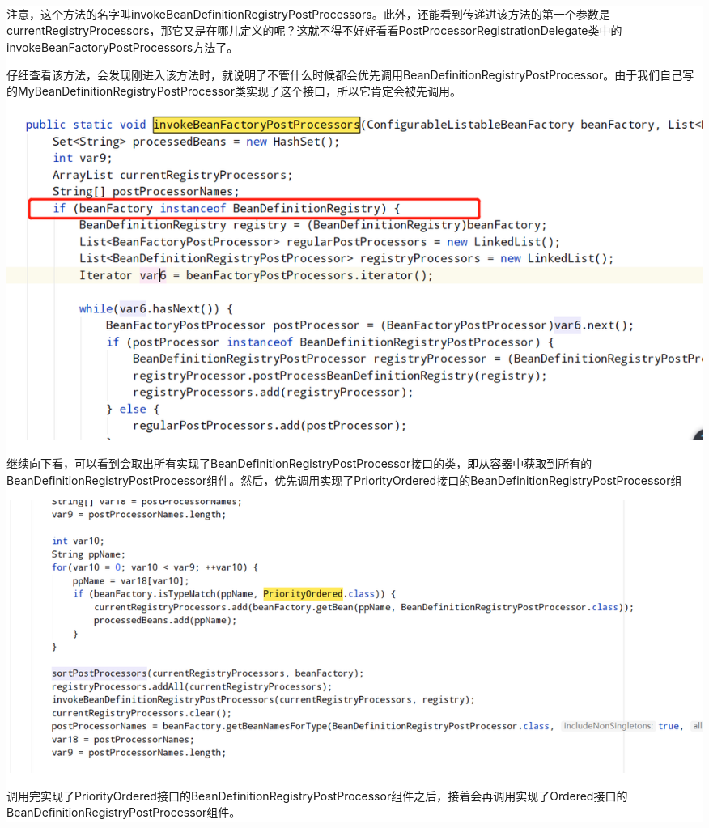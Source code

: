 注意，这个方法的名字叫invokeBeanDefinitionRegistryPostProcessors。此外，还能看到传递进该方法的第一个参数是currentRegistryProcessors，那它又是在哪儿定义的呢？这就不得不好好看看PostProcessorRegistrationDelegate类中的invokeBeanFactoryPostProcessors方法了。

仔细查看该方法，会发现刚进入该方法时，就说明了不管什么时候都会优先调用BeanDefinitionRegistryPostProcessor。由于我们自己写的MyBeanDefinitionRegistryPostProcessor类实现了这个接口，所以它肯定会被先调用。

![image-20211012204307601](images\image-20211012204307601.png)

继续向下看，可以看到会取出所有实现了BeanDefinitionRegistryPostProcessor接口的类，即从容器中获取到所有的BeanDefinitionRegistryPostProcessor组件。然后，优先调用实现了PriorityOrdered接口的BeanDefinitionRegistryPostProcessor组

![image-20211012204632974](images\image-20211012204632974.png)

调用完实现了PriorityOrdered接口的BeanDefinitionRegistryPostProcessor组件之后，接着会再调用实现了Ordered接口的BeanDefinitionRegistryPostProcessor组件。
